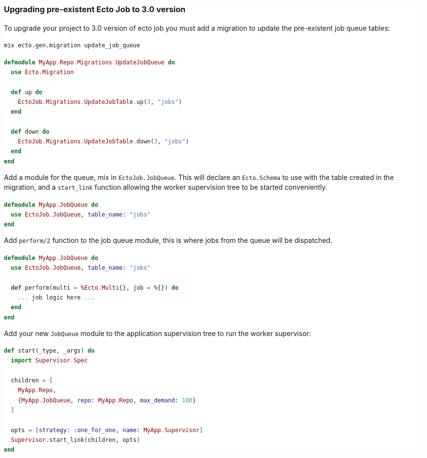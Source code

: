 ### Upgrading pre-existent Ecto Job to 3.0 version

To upgrade your project to 3.0 version of ecto job you must add a migration to update the pre-existent job queue tables:

```
mix ecto.gen.migration update_job_queue
```

```elixir
defmodule MyApp.Repo.Migrations.UpdateJobQueue do
  use Ecto.Migration

  def up do
    EctoJob.Migrations.UpdateJobTable.up(3, "jobs")
  end

  def down do
    EctoJob.Migrations.UpdateJobTable.down(3, "jobs")
  end
end
```

Add a module for the queue, mix in `EctoJob.JobQueue`.
This will declare an `Ecto.Schema` to use with the table created in the migration, and a `start_link` function allowing the worker supervision tree to be started conveniently.

```elixir
defmodule MyApp.JobQueue do
  use EctoJob.JobQueue, table_name: "jobs"
end
```

Add `perform/2` function to the job queue module, this is where jobs from the queue will be dispatched.

```elixir
defmodule MyApp.JobQueue do
  use EctoJob.JobQueue, table_name: "jobs"

  def perform(multi = %Ecto.Multi{}, job = %{}) do
    ... job logic here ...
  end
end
```

Add your new `JobQueue` module to the application supervision tree to run the worker supervisor:

```elixir
def start(_type, _args) do
  import Supervisor.Spec

  children = [
    MyApp.Repo,
    {MyApp.JobQueue, repo: MyApp.Repo, max_demand: 100}
  ]

  opts = [strategy: :one_for_one, name: MyApp.Supervisor]
  Supervisor.start_link(children, opts)
end
```
